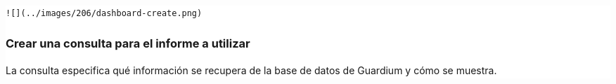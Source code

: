     ![](../images/206/dashboard-create.png)

### Crear una consulta para el informe a utilizar

La consulta especifica qué información se recupera de la base de datos de Guardium y cómo se muestra.
